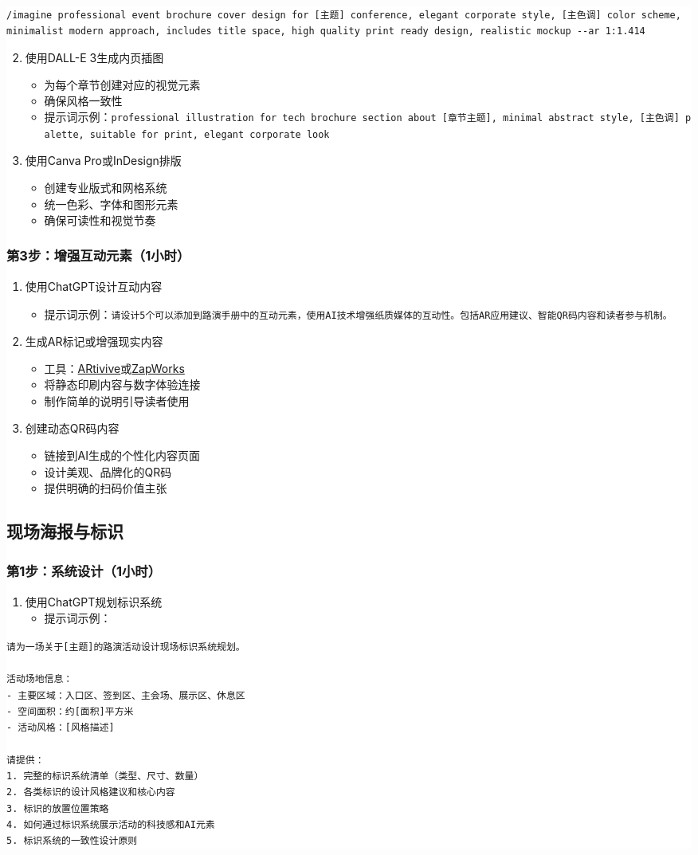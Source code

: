 ```
/imagine professional event brochure cover design for [主题] conference, elegant corporate style, [主色调] color scheme, minimalist modern approach, includes title space, high quality print ready design, realistic mockup --ar 1:1.414
```

2. 使用DALL-E 3生成内页插图
   - 为每个章节创建对应的视觉元素
   - 确保风格一致性
   - 提示词示例：`professional illustration for tech brochure section about [章节主题], minimal abstract style, [主色调] palette, suitable for print, elegant corporate look`

3. 使用Canva Pro或InDesign排版
   - 创建专业版式和网格系统
   - 统一色彩、字体和图形元素
   - 确保可读性和视觉节奏

### 第3步：增强互动元素（1小时）

1. 使用ChatGPT设计互动内容
   - 提示词示例：`请设计5个可以添加到路演手册中的互动元素，使用AI技术增强纸质媒体的互动性。包括AR应用建议、智能QR码内容和读者参与机制。`

2. 生成AR标记或增强现实内容
   - 工具：[ARtivive](https://artivive.com)或[ZapWorks](https://zap.works)
   - 将静态印刷内容与数字体验连接
   - 制作简单的说明引导读者使用

3. 创建动态QR码内容
   - 链接到AI生成的个性化内容页面
   - 设计美观、品牌化的QR码
   - 提供明确的扫码价值主张

## 现场海报与标识

### 第1步：系统设计（1小时）

1. 使用ChatGPT规划标识系统
   - 提示词示例：

```
请为一场关于[主题]的路演活动设计现场标识系统规划。

活动场地信息：
- 主要区域：入口区、签到区、主会场、展示区、休息区
- 空间面积：约[面积]平方米
- 活动风格：[风格描述]

请提供：
1. 完整的标识系统清单（类型、尺寸、数量）
2. 各类标识的设计风格建议和核心内容
3. 标识的放置位置策略
4. 如何通过标识系统展示活动的科技感和AI元素
5. 标识系统的一致性设计原则
```
